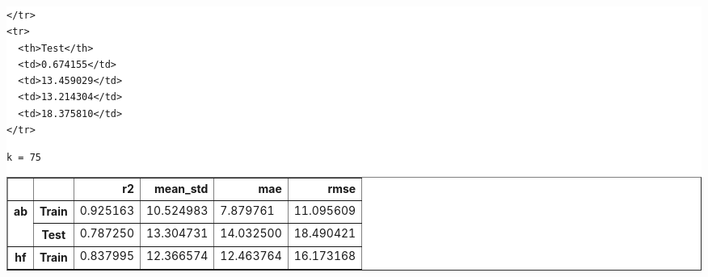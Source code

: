     </tr>
    <tr>
      <th>Test</th>
      <td>0.674155</td>
      <td>13.459029</td>
      <td>13.214304</td>
      <td>18.375810</td>
    </tr>
  </tbody>
</table>
</div>


    
    k = 75



<div>
<style scoped>
    .dataframe tbody tr th:only-of-type {
        vertical-align: middle;
    }

    .dataframe tbody tr th {
        vertical-align: top;
    }

    .dataframe thead th {
        text-align: right;
    }
</style>
<table border="1" class="dataframe">
  <thead>
    <tr style="text-align: right;">
      <th></th>
      <th></th>
      <th>r2</th>
      <th>mean_std</th>
      <th>mae</th>
      <th>rmse</th>
    </tr>
  </thead>
  <tbody>
    <tr>
      <th rowspan="2" valign="top">ab</th>
      <th>Train</th>
      <td>0.925163</td>
      <td>10.524983</td>
      <td>7.879761</td>
      <td>11.095609</td>
    </tr>
    <tr>
      <th>Test</th>
      <td>0.787250</td>
      <td>13.304731</td>
      <td>14.032500</td>
      <td>18.490421</td>
    </tr>
    <tr>
      <th rowspan="2" valign="top">hf</th>
      <th>Train</th>
      <td>0.837995</td>
      <td>12.366574</td>
      <td>12.463764</td>
      <td>16.173168</td>
    </tr>